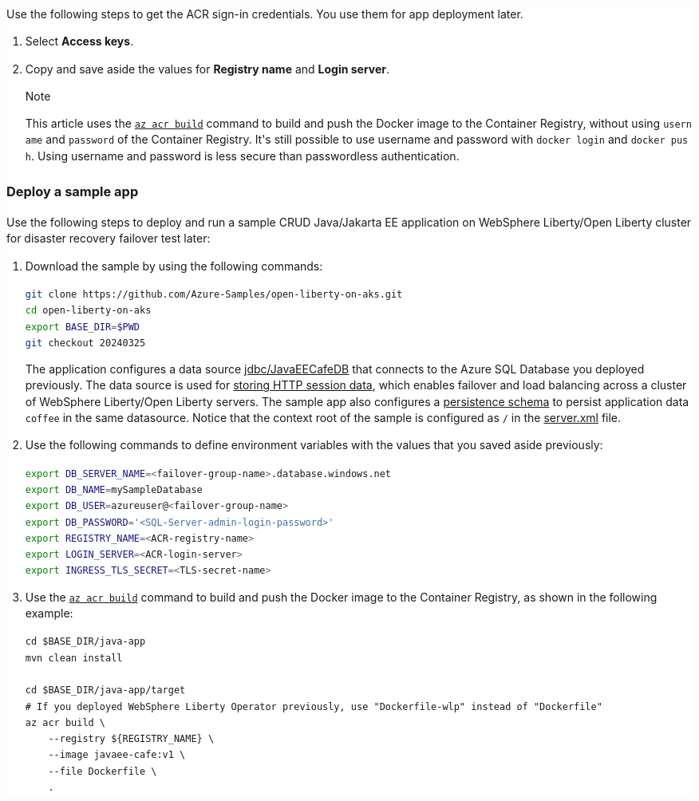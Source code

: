 Use the following steps to get the ACR sign-in credentials. You use them for app deployment later.

1. Select **Access keys**.
1. Copy and save aside the values for **Registry name** and **Login server**.

   > [!NOTE]
   > This article uses the [`az acr build`](/cli/azure/acr#az-acr-build) command to build and push the Docker image to the Container Registry, without using `username` and `password` of the Container Registry. It's still possible to use username and password with `docker login` and `docker push`. Using username and password is less secure than passwordless authentication.

### Deploy a sample app

Use the following steps to deploy and run a sample CRUD Java/Jakarta EE application on WebSphere Liberty/Open Liberty cluster for disaster recovery failover test later:

1. Download the sample by using the following commands:

   ```bash
   git clone https://github.com/Azure-Samples/open-liberty-on-aks.git
   cd open-liberty-on-aks
   export BASE_DIR=$PWD
   git checkout 20240325
   ```

   The application configures a data source [jdbc/JavaEECafeDB](https://github.com/Azure-Samples/open-liberty-on-aks/blob/20240325/java-app/src/main/liberty/config/server.xml#L31-L39) that connects to the Azure SQL Database you deployed previously. The data source is used for [storing HTTP session data](https://github.com/Azure-Samples/open-liberty-on-aks/blob/20240325/java-app/src/main/liberty/config/server.xml#L28-L29), which enables failover and load balancing across a cluster of WebSphere Liberty/Open Liberty servers. The sample app also configures a [persistence schema](https://github.com/Azure-Samples/open-liberty-on-aks/blob/20240325/java-app/src/main/resources/META-INF/persistence.xml#L6-L18) to persist application data `coffee` in the same datasource. Notice that the context root of the sample is configured as `/` in the [server.xml](https://github.com/Azure-Samples/open-liberty-on-aks/blob/20240325/java-app/src/main/liberty/config/server.xml#L24-L26) file.

1. Use the following commands to define environment variables with the values that you saved aside previously:

   ```bash
   export DB_SERVER_NAME=<failover-group-name>.database.windows.net
   export DB_NAME=mySampleDatabase
   export DB_USER=azureuser@<failover-group-name>
   export DB_PASSWORD='<SQL-Server-admin-login-password>'
   export REGISTRY_NAME=<ACR-registry-name>
   export LOGIN_SERVER=<ACR-login-server>
   export INGRESS_TLS_SECRET=<TLS-secret-name>
   ```

1. Use the [`az acr build`](/cli/azure/acr#az-acr-build) command to build and push the Docker image to the Container Registry, as shown in the following example:

   ```azurecli
   cd $BASE_DIR/java-app
   mvn clean install

   cd $BASE_DIR/java-app/target
   # If you deployed WebSphere Liberty Operator previously, use "Dockerfile-wlp" instead of "Dockerfile"
   az acr build \
       --registry ${REGISTRY_NAME} \
       --image javaee-cafe:v1 \
       --file Dockerfile \
       .
   ```
